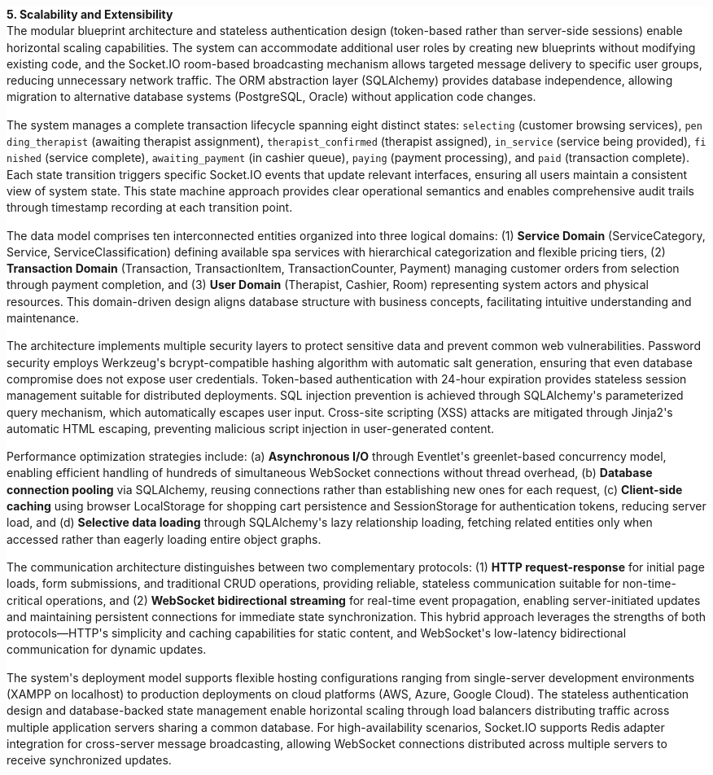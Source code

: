 **5. Scalability and Extensibility**  
The modular blueprint architecture and stateless authentication design (token-based rather than server-side sessions) enable horizontal scaling capabilities. The system can accommodate additional user roles by creating new blueprints without modifying existing code, and the Socket.IO room-based broadcasting mechanism allows targeted message delivery to specific user groups, reducing unnecessary network traffic. The ORM abstraction layer (SQLAlchemy) provides database independence, allowing migration to alternative database systems (PostgreSQL, Oracle) without application code changes.

The system manages a complete transaction lifecycle spanning eight distinct states: `selecting` (customer browsing services), `pending_therapist` (awaiting therapist assignment), `therapist_confirmed` (therapist assigned), `in_service` (service being provided), `finished` (service complete), `awaiting_payment` (in cashier queue), `paying` (payment processing), and `paid` (transaction complete). Each state transition triggers specific Socket.IO events that update relevant interfaces, ensuring all users maintain a consistent view of system state. This state machine approach provides clear operational semantics and enables comprehensive audit trails through timestamp recording at each transition point.

The data model comprises ten interconnected entities organized into three logical domains: (1) **Service Domain** (ServiceCategory, Service, ServiceClassification) defining available spa services with hierarchical categorization and flexible pricing tiers, (2) **Transaction Domain** (Transaction, TransactionItem, TransactionCounter, Payment) managing customer orders from selection through payment completion, and (3) **User Domain** (Therapist, Cashier, Room) representing system actors and physical resources. This domain-driven design aligns database structure with business concepts, facilitating intuitive understanding and maintenance.

The architecture implements multiple security layers to protect sensitive data and prevent common web vulnerabilities. Password security employs Werkzeug's bcrypt-compatible hashing algorithm with automatic salt generation, ensuring that even database compromise does not expose user credentials. Token-based authentication with 24-hour expiration provides stateless session management suitable for distributed deployments. SQL injection prevention is achieved through SQLAlchemy's parameterized query mechanism, which automatically escapes user input. Cross-site scripting (XSS) attacks are mitigated through Jinja2's automatic HTML escaping, preventing malicious script injection in user-generated content.

Performance optimization strategies include: (a) **Asynchronous I/O** through Eventlet's greenlet-based concurrency model, enabling efficient handling of hundreds of simultaneous WebSocket connections without thread overhead, (b) **Database connection pooling** via SQLAlchemy, reusing connections rather than establishing new ones for each request, (c) **Client-side caching** using browser LocalStorage for shopping cart persistence and SessionStorage for authentication tokens, reducing server load, and (d) **Selective data loading** through SQLAlchemy's lazy relationship loading, fetching related entities only when accessed rather than eagerly loading entire object graphs.

The communication architecture distinguishes between two complementary protocols: (1) **HTTP request-response** for initial page loads, form submissions, and traditional CRUD operations, providing reliable, stateless communication suitable for non-time-critical operations, and (2) **WebSocket bidirectional streaming** for real-time event propagation, enabling server-initiated updates and maintaining persistent connections for immediate state synchronization. This hybrid approach leverages the strengths of both protocols—HTTP's simplicity and caching capabilities for static content, and WebSocket's low-latency bidirectional communication for dynamic updates.

The system's deployment model supports flexible hosting configurations ranging from single-server development environments (XAMPP on localhost) to production deployments on cloud platforms (AWS, Azure, Google Cloud). The stateless authentication design and database-backed state management enable horizontal scaling through load balancers distributing traffic across multiple application servers sharing a common database. For high-availability scenarios, Socket.IO supports Redis adapter integration for cross-server message broadcasting, allowing WebSocket connections distributed across multiple servers to receive synchronized updates.
